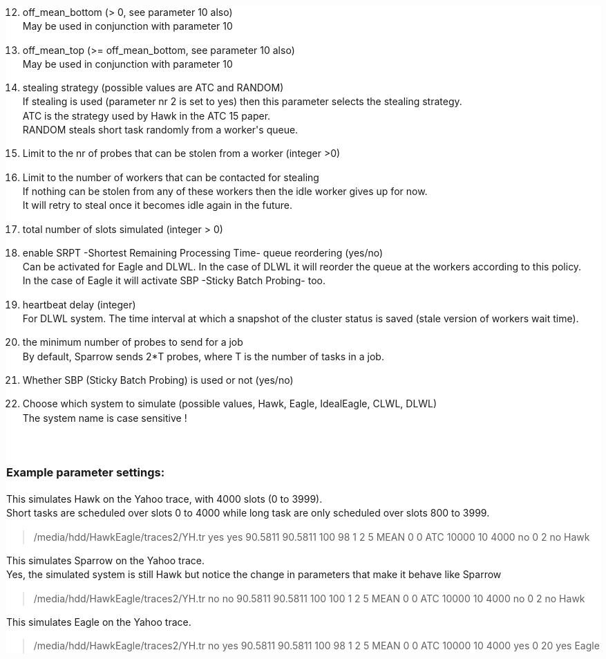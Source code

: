 12. off_mean_bottom (> 0, see parameter 10 also)<br />
    May be used in conjunction with parameter 10

13. off_mean_top (>= off_mean_bottom, see parameter 10 also)<br />
    May be used in conjunction with parameter 10

14. stealing strategy (possible values are ATC and RANDOM)<br />
    If stealing is used (parameter nr 2 is set to yes) then this parameter selects the stealing strategy.<br />
    ATC is the strategy used by Hawk in the ATC 15 paper.<br />
    RANDOM steals short task randomly from a worker's queue.

15. Limit to the nr of probes that can be stolen from a worker (integer >0)

16. Limit to the number of workers that can be contacted for stealing<br />
    If nothing can be stolen from any of these workers then the idle worker gives up for now.<br />
    It will retry to steal once it becomes idle again in the future.

17. total number of slots simulated (integer > 0)

18. enable SRPT -Shortest Remaining Processing Time- queue reordering (yes/no)<br />
    Can be activated for Eagle and DLWL. In the case of DLWL it will reorder the queue at the workers according to this policy.<br />
    In the case of Eagle it will activate SBP -Sticky Batch Probing- too.

19. heartbeat delay (integer)<br />
    For DLWL system. The time interval at which a snapshot of the cluster status is saved (stale version of workers wait time).

20. the minimum number of probes to send for a job <br />
    By default, Sparrow sends 2*T probes, where T is the number of tasks in a job.
    
21. Whether SBP (Sticky Batch Probing) is used or not (yes/no) <br />

22. Choose which system to simulate (possible values, Hawk, Eagle, IdealEagle, CLWL, DLWL)<br />
    The system name is case sensitive !

<br />


### Example parameter settings:

This simulates Hawk on the Yahoo trace, with 4000 slots (0 to 3999).<br />
Short tasks are scheduled over slots 0 to 4000 while long task are only scheduled over slots 800 to 3999.
>/media/hdd/HawkEagle/traces2/YH.tr yes yes 90.5811 90.5811 100 98 1 2 5 MEAN 0 0 ATC 10000 10 4000 no 0 2 no Hawk

This simulates Sparrow on the Yahoo trace.<br />
Yes, the simulated system is still Hawk but notice the change in parameters that make it behave like Sparrow
>/media/hdd/HawkEagle/traces2/YH.tr no no 90.5811 90.5811 100 100 1 2 5 MEAN 0 0 ATC 10000 10 4000 no 0 2 no Hawk

This simulates Eagle on the Yahoo trace.
>/media/hdd/HawkEagle/traces2/YH.tr no yes 90.5811 90.5811 100 98 1 2 5 MEAN 0 0 ATC 10000 10 4000 yes 0 20 yes Eagle

